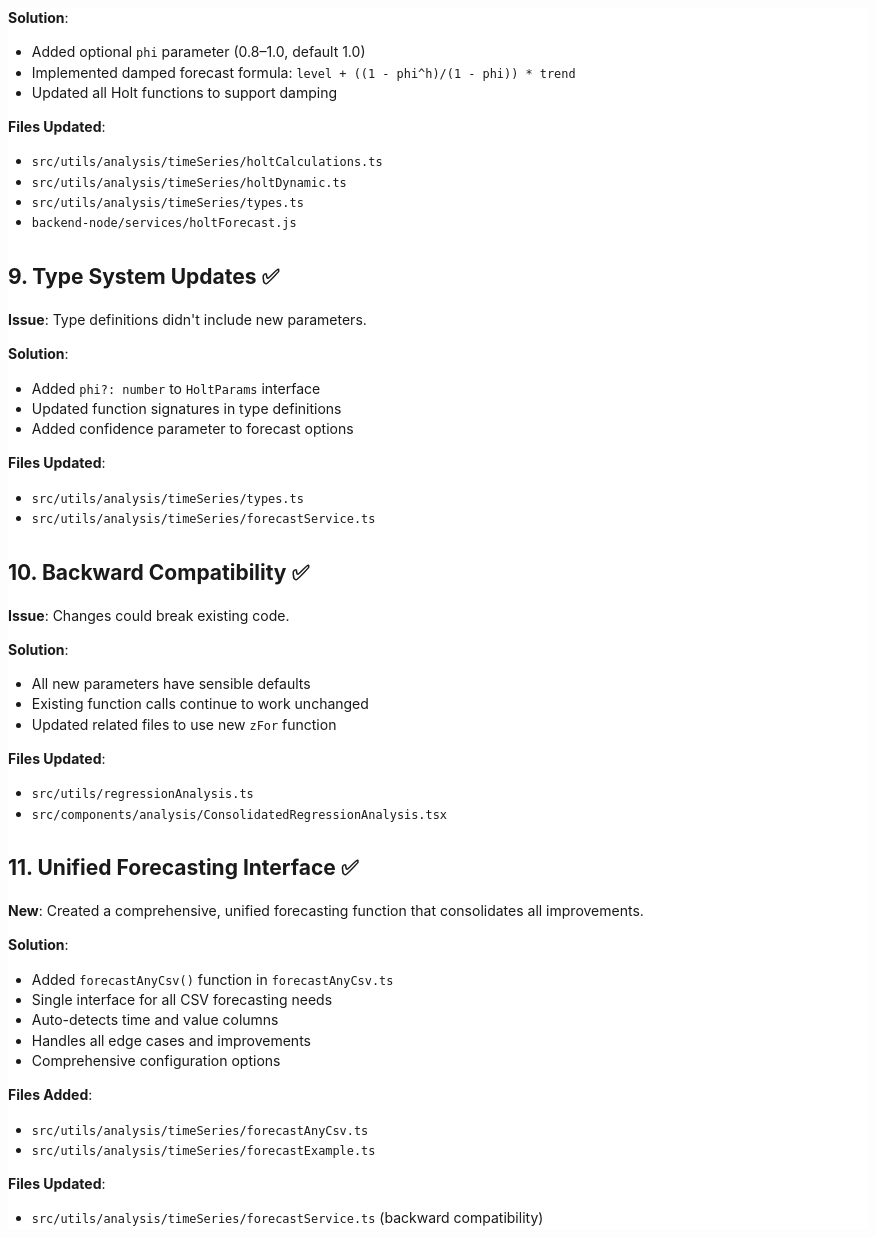 **Solution**:
- Added optional `phi` parameter (0.8–1.0, default 1.0)
- Implemented damped forecast formula: `level + ((1 - phi^h)/(1 - phi)) * trend`
- Updated all Holt functions to support damping

**Files Updated**:
- `src/utils/analysis/timeSeries/holtCalculations.ts`
- `src/utils/analysis/timeSeries/holtDynamic.ts`
- `src/utils/analysis/timeSeries/types.ts`
- `backend-node/services/holtForecast.js`

## 9. Type System Updates ✅

**Issue**: Type definitions didn't include new parameters.

**Solution**:
- Added `phi?: number` to `HoltParams` interface
- Updated function signatures in type definitions
- Added confidence parameter to forecast options

**Files Updated**:
- `src/utils/analysis/timeSeries/types.ts`
- `src/utils/analysis/timeSeries/forecastService.ts`

## 10. Backward Compatibility ✅

**Issue**: Changes could break existing code.

**Solution**:
- All new parameters have sensible defaults
- Existing function calls continue to work unchanged
- Updated related files to use new `zFor` function

**Files Updated**:
- `src/utils/regressionAnalysis.ts`
- `src/components/analysis/ConsolidatedRegressionAnalysis.tsx`

## 11. Unified Forecasting Interface ✅

**New**: Created a comprehensive, unified forecasting function that consolidates all improvements.

**Solution**:
- Added `forecastAnyCsv()` function in `forecastAnyCsv.ts`
- Single interface for all CSV forecasting needs
- Auto-detects time and value columns
- Handles all edge cases and improvements
- Comprehensive configuration options

**Files Added**:
- `src/utils/analysis/timeSeries/forecastAnyCsv.ts`
- `src/utils/analysis/timeSeries/forecastExample.ts`

**Files Updated**:
- `src/utils/analysis/timeSeries/forecastService.ts` (backward compatibility)
